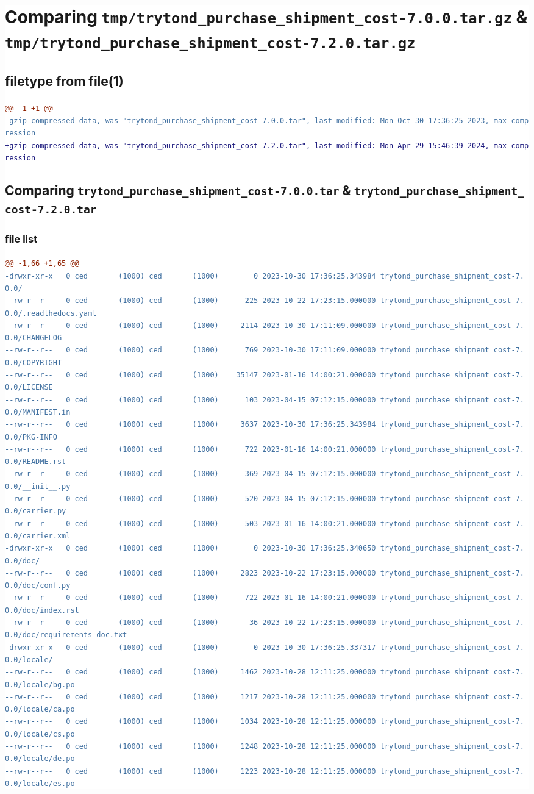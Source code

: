 # Comparing `tmp/trytond_purchase_shipment_cost-7.0.0.tar.gz` & `tmp/trytond_purchase_shipment_cost-7.2.0.tar.gz`

## filetype from file(1)

```diff
@@ -1 +1 @@
-gzip compressed data, was "trytond_purchase_shipment_cost-7.0.0.tar", last modified: Mon Oct 30 17:36:25 2023, max compression
+gzip compressed data, was "trytond_purchase_shipment_cost-7.2.0.tar", last modified: Mon Apr 29 15:46:39 2024, max compression
```

## Comparing `trytond_purchase_shipment_cost-7.0.0.tar` & `trytond_purchase_shipment_cost-7.2.0.tar`

### file list

```diff
@@ -1,66 +1,65 @@
-drwxr-xr-x   0 ced       (1000) ced       (1000)        0 2023-10-30 17:36:25.343984 trytond_purchase_shipment_cost-7.0.0/
--rw-r--r--   0 ced       (1000) ced       (1000)      225 2023-10-22 17:23:15.000000 trytond_purchase_shipment_cost-7.0.0/.readthedocs.yaml
--rw-r--r--   0 ced       (1000) ced       (1000)     2114 2023-10-30 17:11:09.000000 trytond_purchase_shipment_cost-7.0.0/CHANGELOG
--rw-r--r--   0 ced       (1000) ced       (1000)      769 2023-10-30 17:11:09.000000 trytond_purchase_shipment_cost-7.0.0/COPYRIGHT
--rw-r--r--   0 ced       (1000) ced       (1000)    35147 2023-01-16 14:00:21.000000 trytond_purchase_shipment_cost-7.0.0/LICENSE
--rw-r--r--   0 ced       (1000) ced       (1000)      103 2023-04-15 07:12:15.000000 trytond_purchase_shipment_cost-7.0.0/MANIFEST.in
--rw-r--r--   0 ced       (1000) ced       (1000)     3637 2023-10-30 17:36:25.343984 trytond_purchase_shipment_cost-7.0.0/PKG-INFO
--rw-r--r--   0 ced       (1000) ced       (1000)      722 2023-01-16 14:00:21.000000 trytond_purchase_shipment_cost-7.0.0/README.rst
--rw-r--r--   0 ced       (1000) ced       (1000)      369 2023-04-15 07:12:15.000000 trytond_purchase_shipment_cost-7.0.0/__init__.py
--rw-r--r--   0 ced       (1000) ced       (1000)      520 2023-04-15 07:12:15.000000 trytond_purchase_shipment_cost-7.0.0/carrier.py
--rw-r--r--   0 ced       (1000) ced       (1000)      503 2023-01-16 14:00:21.000000 trytond_purchase_shipment_cost-7.0.0/carrier.xml
-drwxr-xr-x   0 ced       (1000) ced       (1000)        0 2023-10-30 17:36:25.340650 trytond_purchase_shipment_cost-7.0.0/doc/
--rw-r--r--   0 ced       (1000) ced       (1000)     2823 2023-10-22 17:23:15.000000 trytond_purchase_shipment_cost-7.0.0/doc/conf.py
--rw-r--r--   0 ced       (1000) ced       (1000)      722 2023-01-16 14:00:21.000000 trytond_purchase_shipment_cost-7.0.0/doc/index.rst
--rw-r--r--   0 ced       (1000) ced       (1000)       36 2023-10-22 17:23:15.000000 trytond_purchase_shipment_cost-7.0.0/doc/requirements-doc.txt
-drwxr-xr-x   0 ced       (1000) ced       (1000)        0 2023-10-30 17:36:25.337317 trytond_purchase_shipment_cost-7.0.0/locale/
--rw-r--r--   0 ced       (1000) ced       (1000)     1462 2023-10-28 12:11:25.000000 trytond_purchase_shipment_cost-7.0.0/locale/bg.po
--rw-r--r--   0 ced       (1000) ced       (1000)     1217 2023-10-28 12:11:25.000000 trytond_purchase_shipment_cost-7.0.0/locale/ca.po
--rw-r--r--   0 ced       (1000) ced       (1000)     1034 2023-10-28 12:11:25.000000 trytond_purchase_shipment_cost-7.0.0/locale/cs.po
--rw-r--r--   0 ced       (1000) ced       (1000)     1248 2023-10-28 12:11:25.000000 trytond_purchase_shipment_cost-7.0.0/locale/de.po
--rw-r--r--   0 ced       (1000) ced       (1000)     1223 2023-10-28 12:11:25.000000 trytond_purchase_shipment_cost-7.0.0/locale/es.po
```